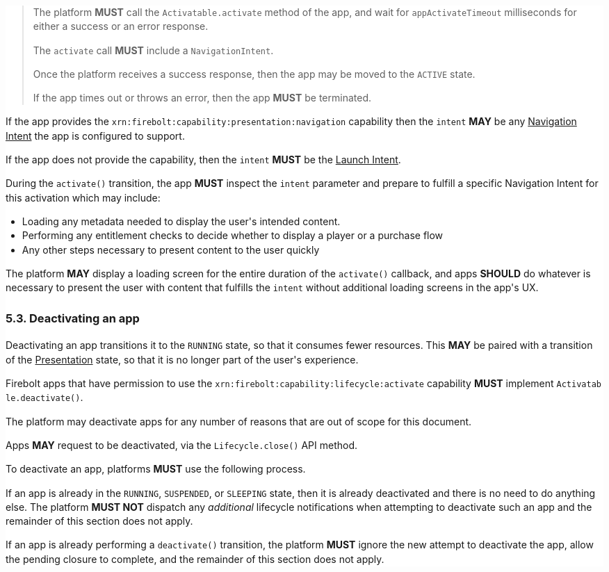 > The platform **MUST** call the `Activatable.activate` method of the app, 
> and wait for `appActivateTimeout` milliseconds for either a success or an
> error response. 
> 
> The `activate` call **MUST** include a `NavigationIntent`. 
> 
> Once the platform receives a success response, then the app may be 
> moved to the `ACTIVE` state. 
> 
> If the app times out or throws an error, then the app **MUST** 
> be terminated. 

If the app provides the `xrn:firebolt:capability:presentation:navigation` 
capability then the `intent` **MAY** be any [Navigation 
Intent](../intents/navigation) the app is configured to support. 

If the app does not provide the capability, then the `intent` **MUST** be the 
[Launch Intent](../intents/navigation). 

During the `activate()` transition, the app **MUST** inspect the `intent` 
parameter and prepare to fulfill a specific Navigation Intent for this 
activation which may include: 

- Loading any metadata needed to display the user's intended content.
- Performing any entitlement checks to decide whether to display a player or a purchase flow
- Any other steps necessary to present content to the user quickly

The platform **MAY** display a loading screen for the entire duration of the 
`activate()` callback, and apps **SHOULD** do whatever is necessary to present 
the user with content that fulfills the `intent` without additional loading 
screens in the app's UX. 

### 5.3. Deactivating an app

Deactivating an app transitions it to the `RUNNING` state, so that it consumes
fewer resources. This **MAY** be paired with a transition of the [Presentation](./presentation)
state, so that it is no longer part of the user's experience. 

Firebolt apps that have permission to use the 
`xrn:firebolt:capability:lifecycle:activate` capability **MUST** implement 
`Activatable.deactivate()`. 

The platform may deactivate apps for any number of reasons that are out of scope for 
this document. 

Apps **MAY** request to be deactivated, via the `Lifecycle.close()` API method. 

To deactivate an app, platforms **MUST** use the following process. 

If an app is already in the `RUNNING`, `SUSPENDED`, or `SLEEPING` state, then 
it is already deactivated and there is no need to do anything else. The platform 
**MUST NOT** dispatch any *additional* lifecycle notifications when attempting 
to deactivate such an app and the remainder of this section does not apply. 

If an app is already performing a `deactivate()` transition, the platform 
**MUST** ignore the new attempt to deactivate the app, allow the pending closure to 
complete, and the remainder of this section does not apply. 
